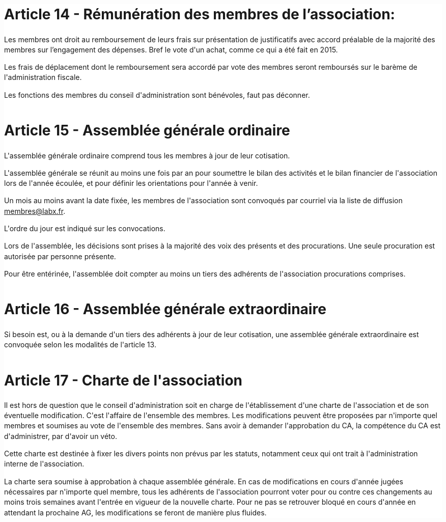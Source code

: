 
# Article 14 - Rémunération des membres de l’association:
Les membres ont droit au remboursement de leurs frais sur présentation de justificatifs avec accord préalable de la majorité des membres sur l’engagement des dépenses. Bref le vote d'un achat, comme ce qui a été fait en 2015.

Les frais de déplacement dont le remboursement sera accordé par vote des membres seront remboursés sur le barème de l'administration fiscale. 

Les fonctions des membres du conseil d'administration sont bénévoles, faut pas déconner.
 
 
# Article 15 - Assemblée générale ordinaire
L'assemblée générale ordinaire comprend tous les membres à jour de leur cotisation.

L'assemblée générale se réunit au moins une fois par an pour soumettre le bilan des activités
et le bilan financier de l'association lors de l'année écoulée, et pour définir les orientations
pour l'année à venir. 

Un mois au moins avant la date fixée, les membres de l'association
sont convoqués par courriel via la liste de diffusion membres@labx.fr. 

L'ordre du jour est indiqué sur les convocations. 

Lors de l'assemblée, les décisions sont prises à la majorité des voix des présents et des procurations.
Une seule procuration est autorisée par personne présente.

Pour être entérinée, l'assemblée doit compter au moins un tiers des adhérents de l'association procurations comprises.


# Article 16 - Assemblée générale extraordinaire
Si besoin est, ou à la demande d'un tiers des adhérents à jour de leur cotisation, une assemblée
générale extraordinaire est convoquée selon les modalités de l'article 13.
 
 
# Article 17 - Charte de l'association
Il est hors de question que le conseil d'administration soit en charge de l'établissement d'une charte de l'association et de son éventuelle modification. C'est l'affaire de l'ensemble des membres. Les modifications peuvent être proposées par n'importe quel membres et soumises au vote de l'ensemble des membres. Sans avoir à demander l'approbation du CA, la compétence du CA est d'administrer, par d'avoir un véto.

Cette charte est destinée à fixer les divers points non prévus par les statuts, notamment ceux qui ont trait à l'administration interne de l'association.

La charte sera soumise à approbation à chaque assemblée générale. En cas de modifications
en cours d'année jugées nécessaires par n'importe quel membre, tous les adhérents de
l'association pourront voter pour ou contre ces changements au moins trois semaines avant l'entrée en
vigueur de la nouvelle charte. Pour ne pas se retrouver bloqué en cours d'année en attendant la prochaine AG, les modifications se feront de manière plus fluides.
